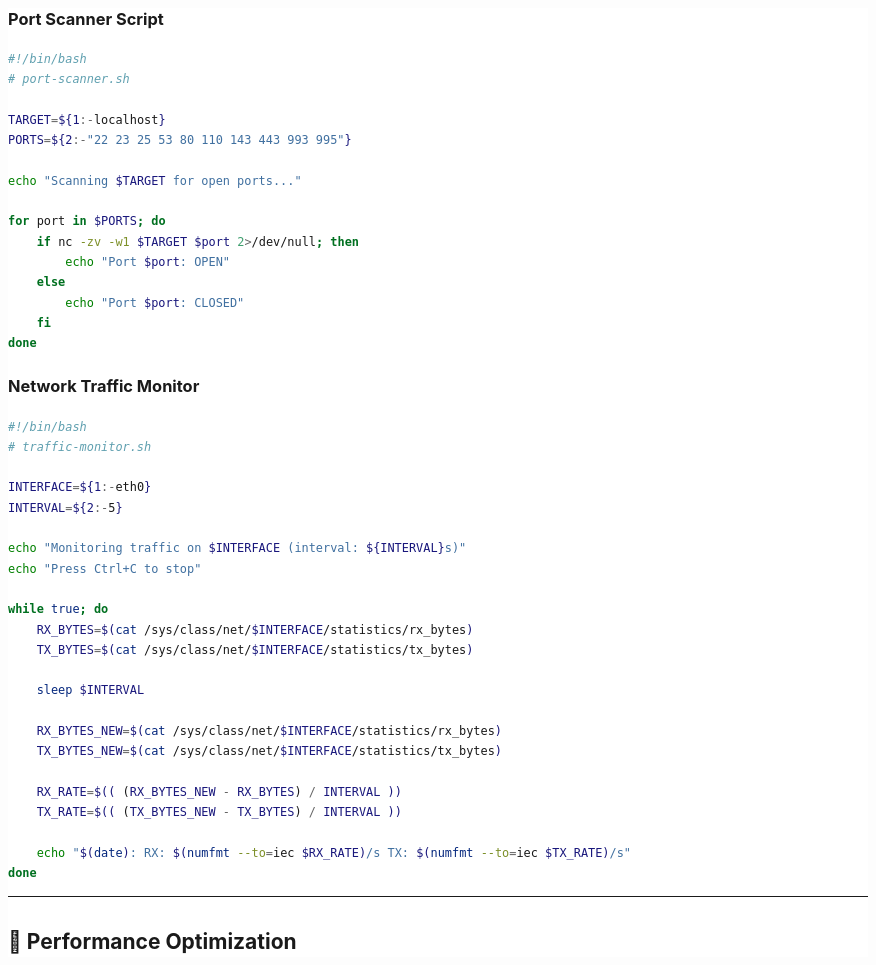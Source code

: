 ```bash
```

### Port Scanner Script
```bash
#!/bin/bash
# port-scanner.sh

TARGET=${1:-localhost}
PORTS=${2:-"22 23 25 53 80 110 143 443 993 995"}

echo "Scanning $TARGET for open ports..."

for port in $PORTS; do
    if nc -zv -w1 $TARGET $port 2>/dev/null; then
        echo "Port $port: OPEN"
    else
        echo "Port $port: CLOSED"
    fi
done
```

### Network Traffic Monitor
```bash
#!/bin/bash
# traffic-monitor.sh

INTERFACE=${1:-eth0}
INTERVAL=${2:-5}

echo "Monitoring traffic on $INTERFACE (interval: ${INTERVAL}s)"
echo "Press Ctrl+C to stop"

while true; do
    RX_BYTES=$(cat /sys/class/net/$INTERFACE/statistics/rx_bytes)
    TX_BYTES=$(cat /sys/class/net/$INTERFACE/statistics/tx_bytes)
    
    sleep $INTERVAL
    
    RX_BYTES_NEW=$(cat /sys/class/net/$INTERFACE/statistics/rx_bytes)
    TX_BYTES_NEW=$(cat /sys/class/net/$INTERFACE/statistics/tx_bytes)
    
    RX_RATE=$(( (RX_BYTES_NEW - RX_BYTES) / INTERVAL ))
    TX_RATE=$(( (TX_BYTES_NEW - TX_BYTES) / INTERVAL ))
    
    echo "$(date): RX: $(numfmt --to=iec $RX_RATE)/s TX: $(numfmt --to=iec $TX_RATE)/s"
done
```

---

## 🎯 Performance Optimization
